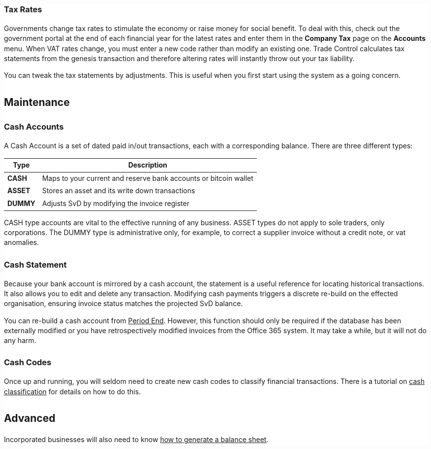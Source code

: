### Tax Rates

Governments change tax rates to stimulate the economy or raise money for social benefit. To deal with this, check out the government portal at the end of each financial year for the latest rates and enter them in the **Company Tax** page on the **Accounts** menu. When VAT rates change, you must enter a new code rather than modify an existing one. Trade Control calculates tax statements from the genesis transaction and therefore altering rates will instantly throw out your tax liability.

You can tweak the tax statements by adjustments. This is useful when you first start using the system as a going concern.

## Maintenance 

### Cash Accounts

A Cash Account is a set of dated paid in/out transactions, each with a corresponding balance. There are three different types: 

| Type | Description |
| - | - |
| **CASH** | Maps to your current and reserve bank accounts or bitcoin wallet |
| **ASSET** | Stores an asset and its write down transactions |
| **DUMMY** | Adjusts SvD by modifying the invoice register  |

CASH type accounts are vital to the effective running of any business. ASSET types do not apply to sole traders, only corporations. The DUMMY type is administrative only, for example, to correct a supplier invoice without a credit note, or vat anomalies.

### Cash Statement

Because your bank account is mirrored by a cash account, the statement is a useful reference for locating historical transactions. It also allows you to edit and delete any transaction. Modifying cash payments triggers a discrete re-build on the effected organisation, ensuring invoice status matches the projected SvD balance.

You can re-build a cash account from [Period End](#period-end). However, this function should only be required if the database has been externally modified or you have retrospectively modified invoices from the Office 365 system. It may take a while, but it will not do any harm. 

### Cash Codes

Once up and running, you will seldom need to create new cash codes to classify financial transactions. There is a tutorial on [cash classification](/tutorials/cash-codes) for details on how to do this.

## Advanced

Incorporated businesses will also need to know [how to generate a balance sheet](/tutorials/balance-sheet-web).
